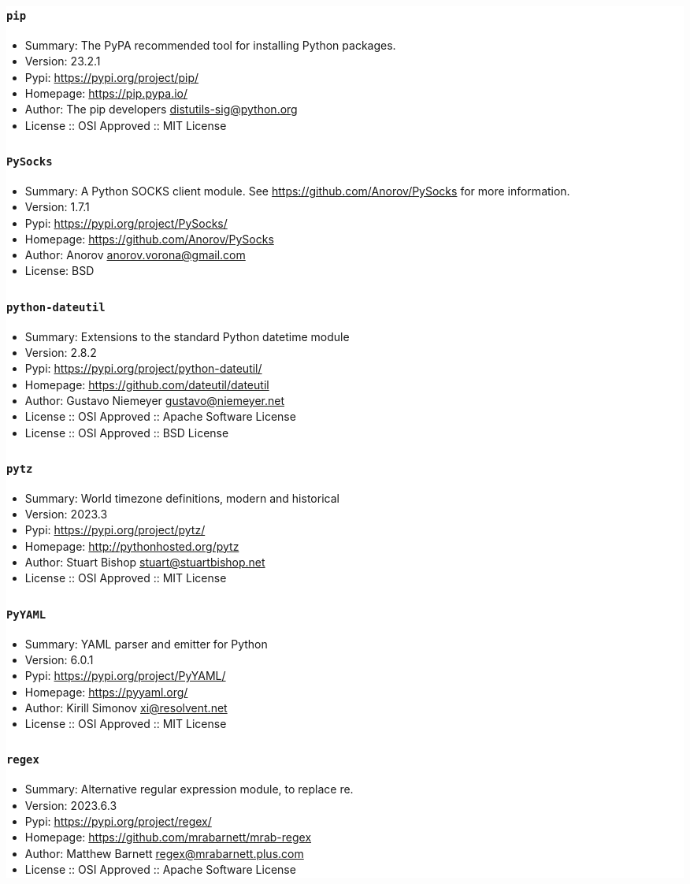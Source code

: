 ### `pip`

* Summary: The PyPA recommended tool for installing Python packages.
* Version: 23.2.1
* Pypi: https://pypi.org/project/pip/
* Homepage: https://pip.pypa.io/
* Author: The pip developers distutils-sig@python.org
* License :: OSI Approved :: MIT License

### `PySocks`

* Summary: A Python SOCKS client module. See https://github.com/Anorov/PySocks for more information.
* Version: 1.7.1
* Pypi: https://pypi.org/project/PySocks/
* Homepage: https://github.com/Anorov/PySocks
* Author: Anorov anorov.vorona@gmail.com
* License: BSD

### `python-dateutil`

* Summary: Extensions to the standard Python datetime module
* Version: 2.8.2
* Pypi: https://pypi.org/project/python-dateutil/
* Homepage: https://github.com/dateutil/dateutil
* Author: Gustavo Niemeyer gustavo@niemeyer.net
* License :: OSI Approved :: Apache Software License
* License :: OSI Approved :: BSD License

### `pytz`

* Summary: World timezone definitions, modern and historical
* Version: 2023.3
* Pypi: https://pypi.org/project/pytz/
* Homepage: http://pythonhosted.org/pytz
* Author: Stuart Bishop stuart@stuartbishop.net
* License :: OSI Approved :: MIT License

### `PyYAML`

* Summary: YAML parser and emitter for Python
* Version: 6.0.1
* Pypi: https://pypi.org/project/PyYAML/
* Homepage: https://pyyaml.org/
* Author: Kirill Simonov xi@resolvent.net
* License :: OSI Approved :: MIT License

### `regex`

* Summary: Alternative regular expression module, to replace re.
* Version: 2023.6.3
* Pypi: https://pypi.org/project/regex/
* Homepage: https://github.com/mrabarnett/mrab-regex
* Author: Matthew Barnett regex@mrabarnett.plus.com
* License :: OSI Approved :: Apache Software License
